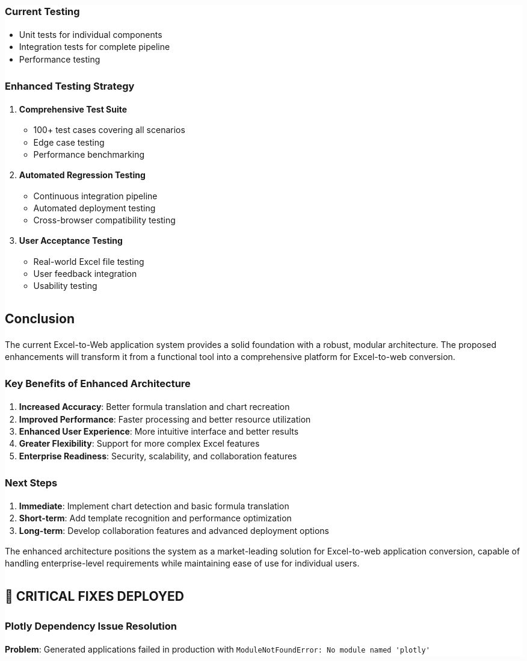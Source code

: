 ### Current Testing
- Unit tests for individual components
- Integration tests for complete pipeline
- Performance testing

### Enhanced Testing Strategy
1. **Comprehensive Test Suite**
   - 100+ test cases covering all scenarios
   - Edge case testing
   - Performance benchmarking

2. **Automated Regression Testing**
   - Continuous integration pipeline
   - Automated deployment testing
   - Cross-browser compatibility testing

3. **User Acceptance Testing**
   - Real-world Excel file testing
   - User feedback integration
   - Usability testing

## Conclusion

The current Excel-to-Web application system provides a solid foundation with a robust, modular architecture. The proposed enhancements will transform it from a functional tool into a comprehensive platform for Excel-to-web conversion.

### Key Benefits of Enhanced Architecture

1. **Increased Accuracy**: Better formula translation and chart recreation
2. **Improved Performance**: Faster processing and better resource utilization
3. **Enhanced User Experience**: More intuitive interface and better results
4. **Greater Flexibility**: Support for more complex Excel features
5. **Enterprise Readiness**: Security, scalability, and collaboration features

### Next Steps

1. **Immediate**: Implement chart detection and basic formula translation
2. **Short-term**: Add template recognition and performance optimization
3. **Long-term**: Develop collaboration features and advanced deployment options

The enhanced architecture positions the system as a market-leading solution for Excel-to-web application conversion, capable of handling enterprise-level requirements while maintaining ease of use for individual users.

## 🎉 CRITICAL FIXES DEPLOYED

### Plotly Dependency Issue Resolution
**Problem**: Generated applications failed in production with `ModuleNotFoundError: No module named 'plotly'`
